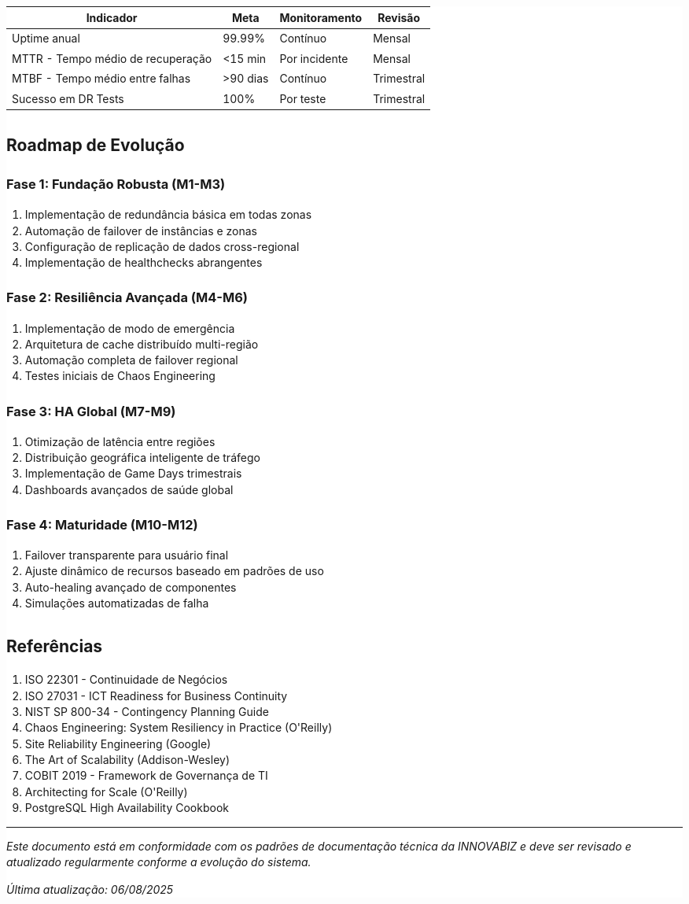 | Indicador | Meta | Monitoramento | Revisão |
|-----------|------|---------------|---------|
| Uptime anual | 99.99% | Contínuo | Mensal |
| MTTR - Tempo médio de recuperação | <15 min | Por incidente | Mensal |
| MTBF - Tempo médio entre falhas | >90 dias | Contínuo | Trimestral |
| Sucesso em DR Tests | 100% | Por teste | Trimestral |

## Roadmap de Evolução

### Fase 1: Fundação Robusta (M1-M3)

1. Implementação de redundância básica em todas zonas
2. Automação de failover de instâncias e zonas
3. Configuração de replicação de dados cross-regional
4. Implementação de healthchecks abrangentes

### Fase 2: Resiliência Avançada (M4-M6)

1. Implementação de modo de emergência
2. Arquitetura de cache distribuído multi-região
3. Automação completa de failover regional
4. Testes iniciais de Chaos Engineering

### Fase 3: HA Global (M7-M9)

1. Otimização de latência entre regiões
2. Distribuição geográfica inteligente de tráfego
3. Implementação de Game Days trimestrais
4. Dashboards avançados de saúde global

### Fase 4: Maturidade (M10-M12)

1. Failover transparente para usuário final
2. Ajuste dinâmico de recursos baseado em padrões de uso
3. Auto-healing avançado de componentes
4. Simulações automatizadas de falha

## Referências

1. ISO 22301 - Continuidade de Negócios
2. ISO 27031 - ICT Readiness for Business Continuity
3. NIST SP 800-34 - Contingency Planning Guide
4. Chaos Engineering: System Resiliency in Practice (O'Reilly)
5. Site Reliability Engineering (Google)
6. The Art of Scalability (Addison-Wesley)
7. COBIT 2019 - Framework de Governança de TI
8. Architecting for Scale (O'Reilly)
9. PostgreSQL High Availability Cookbook

---

*Este documento está em conformidade com os padrões de documentação técnica da INNOVABIZ e deve ser revisado e atualizado regularmente conforme a evolução do sistema.*

*Última atualização: 06/08/2025*